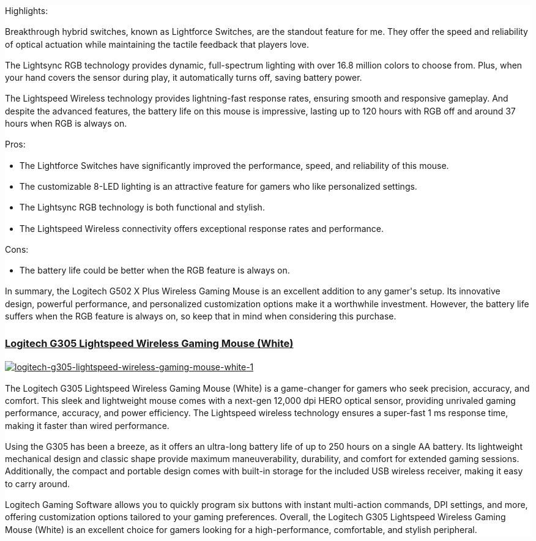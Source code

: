 Highlights: 

Breakthrough hybrid switches, known as Lightforce Switches, are the standout feature for me. They offer the speed and reliability of optical actuation while maintaining the tactile feedback that players love. 

The Lightsync RGB technology provides dynamic, full-spectrum lighting with over 16.8 million colors to choose from. Plus, when your hand covers the sensor during play, it automatically turns off, saving battery power. 

The Lightspeed Wireless technology provides lightning-fast response rates, ensuring smooth and responsive gameplay. And despite the advanced features, the battery life on this mouse is impressive, lasting up to 120 hours with RGB off and around 37 hours when RGB is always on. 

Pros: 

- The Lightforce Switches have significantly improved the performance, speed, and reliability of this mouse. 

- The customizable 8-LED lighting is an attractive feature for gamers who like personalized settings. 

- The Lightsync RGB technology is both functional and stylish. 

- The Lightspeed Wireless connectivity offers exceptional response rates and performance. 

Cons: 

- The battery life could be better when the RGB feature is always on. 

In summary, the Logitech G502 X Plus Wireless Gaming Mouse is an excellent addition to any gamer's setup. Its innovative design, powerful performance, and personalized customization options make it a worthwhile investment. However, the battery life suffers when the RGB feature is always on, so keep that in mind when considering this purchase. 


### [Logitech G305 Lightspeed Wireless Gaming Mouse (White)](https://serp.ly/@serpgames/amazon/white-wireless-gaming-mouse?utm\_source=serpgames&utm\_medium=organic&utm\_campaign=website)

<div class="image"><a href="https://serp.ly/@serpgames/amazon/white-wireless-gaming-mouse?utm_source=serpgames&utm_medium=organic&utm_campaign=website"><img alt="logitech-g305-lightspeed-wireless-gaming-mouse-white-1" src="https://imagedelivery.net/vy2bglCGN6hEeWOnSe2c7A/logitech-g305-lightspeed-wireless-gaming-mouse-white-1/w=720,h=540,fit=pad,background=black"/></a></div>

The Logitech G305 Lightspeed Wireless Gaming Mouse (White) is a game-changer for gamers who seek precision, accuracy, and comfort. This sleek and lightweight mouse comes with a next-gen 12,000 dpi HERO optical sensor, providing unrivaled gaming performance, accuracy, and power efficiency. The Lightspeed wireless technology ensures a super-fast 1 ms response time, making it faster than wired performance. 

Using the G305 has been a breeze, as it offers an ultra-long battery life of up to 250 hours on a single AA battery. Its lightweight mechanical design and classic shape provide maximum maneuverability, durability, and comfort for extended gaming sessions. Additionally, the compact and portable design comes with built-in storage for the included USB wireless receiver, making it easy to carry around. 

Logitech Gaming Software allows you to quickly program six buttons with instant multi-action commands, DPI settings, and more, offering customization options tailored to your gaming preferences. Overall, the Logitech G305 Lightspeed Wireless Gaming Mouse (White) is an excellent choice for gamers looking for a high-performance, comfortable, and stylish peripheral. 
